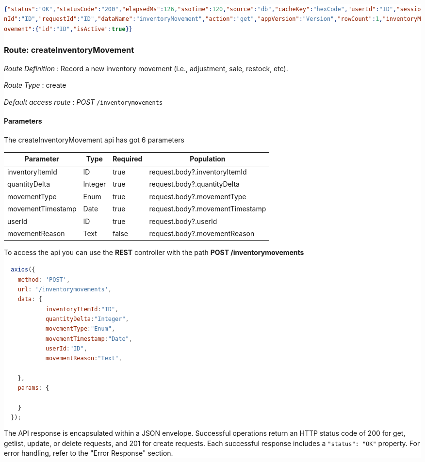 ```json
{"status":"OK","statusCode":"200","elapsedMs":126,"ssoTime":120,"source":"db","cacheKey":"hexCode","userId":"ID","sessionId":"ID","requestId":"ID","dataName":"inventoryMovement","action":"get","appVersion":"Version","rowCount":1,"inventoryMovement":{"id":"ID","isActive":true}}
```  


  

### Route: createInventoryMovement
*Route Definition* : Record a new inventory movement (i.e., adjustment, sale, restock, etc).

*Route Type* : create

*Default access route* : *POST* `/inventorymovements`

####  Parameters
The createInventoryMovement api has got 6 parameters  

| Parameter              | Type                   | Required | Population                   |
| ---------------------- | ---------------------- | -------- | ---------------------------- |
| inventoryItemId  | ID  | true | request.body?.inventoryItemId |
| quantityDelta  | Integer  | true | request.body?.quantityDelta |
| movementType  | Enum  | true | request.body?.movementType |
| movementTimestamp  | Date  | true | request.body?.movementTimestamp |
| userId  | ID  | true | request.body?.userId |
| movementReason  | Text  | false | request.body?.movementReason |

  

  



To access the api you can use the **REST** controller with the path **POST  /inventorymovements**
```js
  axios({
    method: 'POST',
    url: '/inventorymovements',
    data: {
            inventoryItemId:"ID",  
            quantityDelta:"Integer",  
            movementType:"Enum",  
            movementTimestamp:"Date",  
            userId:"ID",  
            movementReason:"Text",  
    
    },
    params: {
    
    }
  });
```     
The API response is encapsulated within a JSON envelope. Successful operations return an HTTP status code of 200 for get, getlist, update, or delete requests, and 201 for create requests. Each successful response includes a `"status": "OK"` property. For error handling, refer to the "Error Response" section.
